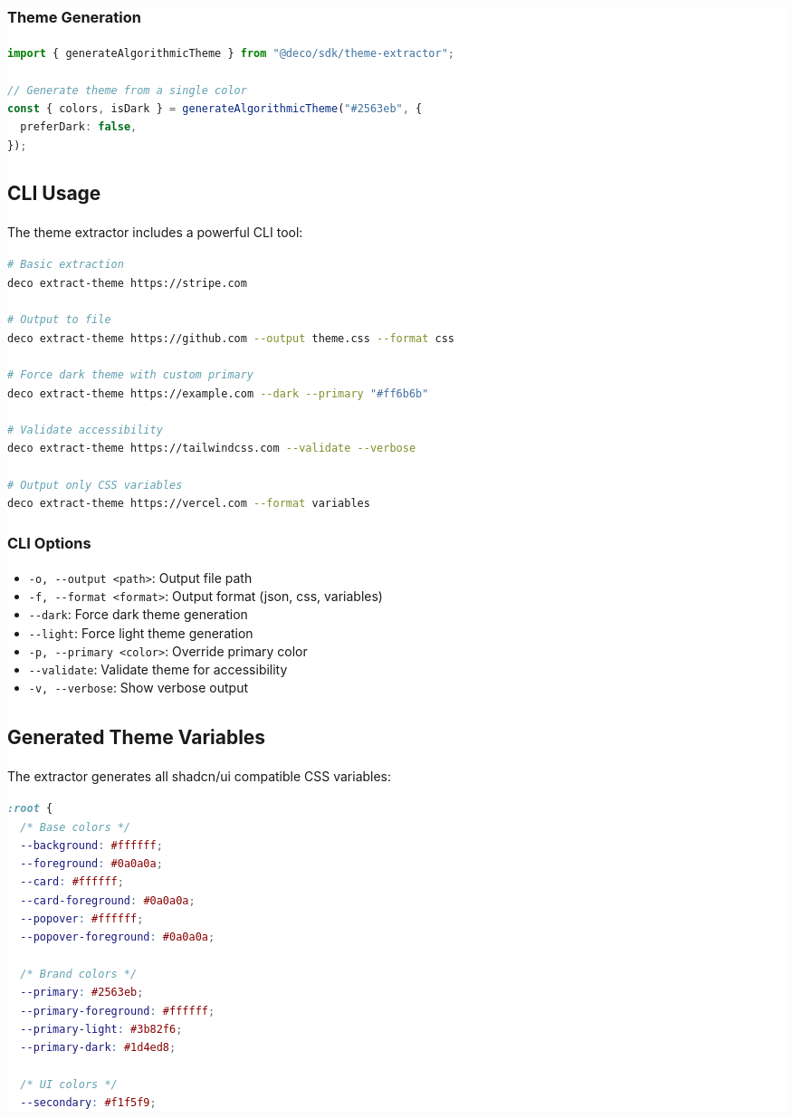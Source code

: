 
### Theme Generation

```typescript
import { generateAlgorithmicTheme } from "@deco/sdk/theme-extractor";

// Generate theme from a single color
const { colors, isDark } = generateAlgorithmicTheme("#2563eb", {
  preferDark: false,
});
```

## CLI Usage

The theme extractor includes a powerful CLI tool:

```bash
# Basic extraction
deco extract-theme https://stripe.com

# Output to file
deco extract-theme https://github.com --output theme.css --format css

# Force dark theme with custom primary
deco extract-theme https://example.com --dark --primary "#ff6b6b"

# Validate accessibility
deco extract-theme https://tailwindcss.com --validate --verbose

# Output only CSS variables
deco extract-theme https://vercel.com --format variables
```

### CLI Options

- `-o, --output <path>`: Output file path
- `-f, --format <format>`: Output format (json, css, variables)
- `--dark`: Force dark theme generation
- `--light`: Force light theme generation
- `-p, --primary <color>`: Override primary color
- `--validate`: Validate theme for accessibility
- `-v, --verbose`: Show verbose output

## Generated Theme Variables

The extractor generates all shadcn/ui compatible CSS variables:

```css
:root {
  /* Base colors */
  --background: #ffffff;
  --foreground: #0a0a0a;
  --card: #ffffff;
  --card-foreground: #0a0a0a;
  --popover: #ffffff;
  --popover-foreground: #0a0a0a;

  /* Brand colors */
  --primary: #2563eb;
  --primary-foreground: #ffffff;
  --primary-light: #3b82f6;
  --primary-dark: #1d4ed8;

  /* UI colors */
  --secondary: #f1f5f9;
```